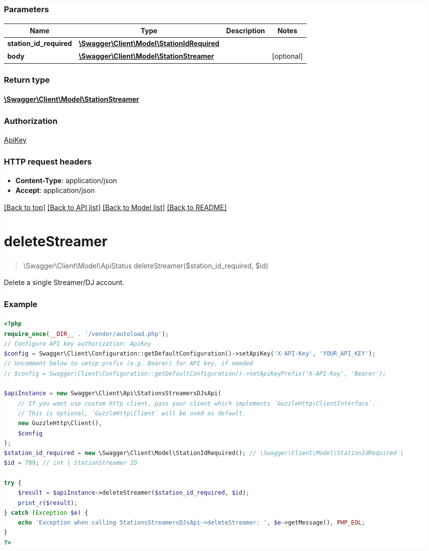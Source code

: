 ### Parameters

Name | Type | Description  | Notes
------------- | ------------- | ------------- | -------------
 **station_id_required** | [**\Swagger\Client\Model\StationIdRequired**](../Model/.md)|  |
 **body** | [**\Swagger\Client\Model\StationStreamer**](../Model/StationStreamer.md)|  | [optional]

### Return type

[**\Swagger\Client\Model\StationStreamer**](../Model/StationStreamer.md)

### Authorization

[ApiKey](../../README.md#ApiKey)

### HTTP request headers

 - **Content-Type**: application/json
 - **Accept**: application/json

[[Back to top]](#) [[Back to API list]](../../README.md#documentation-for-api-endpoints) [[Back to Model list]](../../README.md#documentation-for-models) [[Back to README]](../../README.md)

# **deleteStreamer**
> \Swagger\Client\Model\ApiStatus deleteStreamer($station_id_required, $id)



Delete a single Streamer/DJ account.

### Example
```php
<?php
require_once(__DIR__ . '/vendor/autoload.php');
// Configure API key authorization: ApiKey
$config = Swagger\Client\Configuration::getDefaultConfiguration()->setApiKey('X-API-Key', 'YOUR_API_KEY');
// Uncomment below to setup prefix (e.g. Bearer) for API key, if needed
// $config = Swagger\Client\Configuration::getDefaultConfiguration()->setApiKeyPrefix('X-API-Key', 'Bearer');

$apiInstance = new Swagger\Client\Api\StationsStreamersDJsApi(
    // If you want use custom http client, pass your client which implements `GuzzleHttp\ClientInterface`.
    // This is optional, `GuzzleHttp\Client` will be used as default.
    new GuzzleHttp\Client(),
    $config
);
$station_id_required = new \Swagger\Client\Model\StationIdRequired(); // \Swagger\Client\Model\StationIdRequired | 
$id = 789; // int | StationStreamer ID

try {
    $result = $apiInstance->deleteStreamer($station_id_required, $id);
    print_r($result);
} catch (Exception $e) {
    echo 'Exception when calling StationsStreamersDJsApi->deleteStreamer: ', $e->getMessage(), PHP_EOL;
}
?>
```
